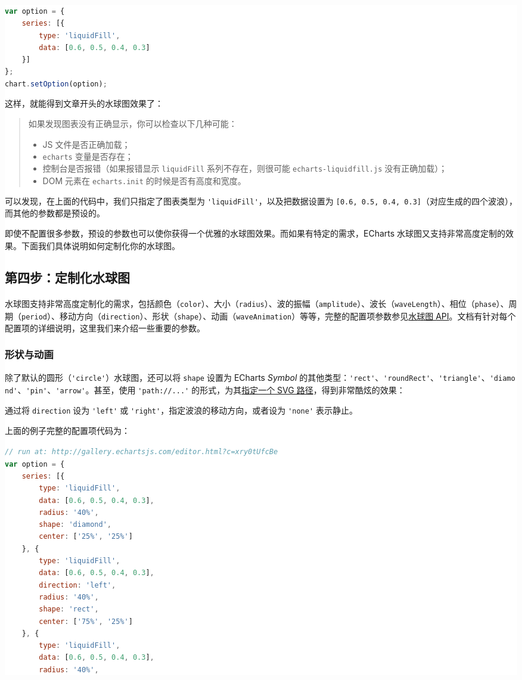 ```js
var option = {
    series: [{
        type: 'liquidFill',
        data: [0.6, 0.5, 0.4, 0.3]
    }]
};
chart.setOption(option);
```

这样，就能得到文章开头的水球图效果了：

<iframe style="width: 100%; height: 350px" src="http://gallery.echartsjs.com/view.html?cid=liquidfill-basic"></iframe>

> 如果发现图表没有正确显示，你可以检查以下几种可能：
>
> - JS 文件是否正确加载；
> - `echarts` 变量是否存在；
> - 控制台是否报错（如果报错显示 `liquidFill` 系列不存在，则很可能 `echarts-liquidfill.js` 没有正确加载）；
> - DOM 元素在 `echarts.init` 的时候是否有高度和宽度。

可以发现，在上面的代码中，我们只指定了图表类型为 `'liquidFill'`，以及把数据设置为 `[0.6, 0.5, 0.4, 0.3]`（对应生成的四个波浪），而其他的参数都是预设的。

即使不配置很多参数，预设的参数也可以使你获得一个优雅的水球图效果。而如果有特定的需求，ECharts 水球图又支持非常高度定制的效果。下面我们具体说明如何定制化你的水球图。

## 第四步：定制化水球图

水球图支持非常高度定制化的需求，包括颜色（`color`）、大小（`radius`）、波的振幅（`amplitude`）、波长（`waveLength`）、相位（`phase`）、周期（`period`）、移动方向（`direction`）、形状（`shape`）、动画（`waveAnimation`）等等，完整的配置项参数参见[水球图 API](https://github.com/ecomfe/echarts-liquidfill#api)。文档有针对每个配置项的详细说明，这里我们来介绍一些重要的参数。

### 形状与动画

<iframe style="width: 100%; height: 600px" src="http://gallery.echartsjs.com/view.html?cid=xry0tUfcBe"></iframe>

除了默认的圆形（`'circle'`）水球图，还可以将 `shape` 设置为 ECharts *Symbol* 的其他类型：`'rect'`、`'roundRect'`、`'triangle'`、`'diamond'`、`'pin'`、`'arrow'`。甚至，使用 `'path://...'` 的形式，为其[指定一个 SVG 路径](http://gallery.echartsjs.com/editor.html?c=liquidfill-echarts)，得到非常酷炫的效果：

<iframe style="width: 100%; height: 400px" src="http://gallery.echartsjs.com/view.html?cid=liquidfill-echarts"></iframe>


通过将 `direction` 设为 `'left'` 或 `'right'`，指定波浪的移动方向，或者设为 `'none'` 表示静止。

上面的例子完整的配置项代码为：

```js
// run at: http://gallery.echartsjs.com/editor.html?c=xry0tUfcBe
var option = {
    series: [{
        type: 'liquidFill',
        data: [0.6, 0.5, 0.4, 0.3],
        radius: '40%',
        shape: 'diamond',
        center: ['25%', '25%']
    }, {
        type: 'liquidFill',
        data: [0.6, 0.5, 0.4, 0.3],
        direction: 'left',
        radius: '40%',
        shape: 'rect',
        center: ['75%', '25%']
    }, {
        type: 'liquidFill',
        data: [0.6, 0.5, 0.4, 0.3],
        radius: '40%',
```